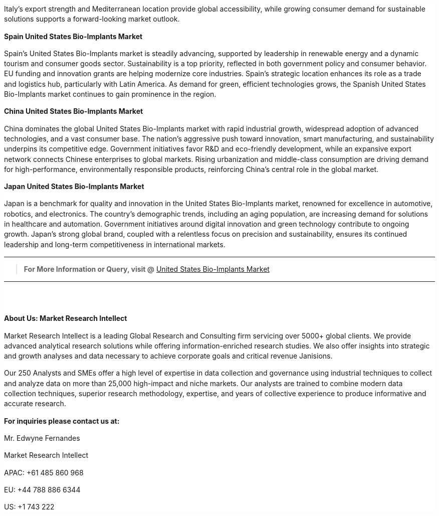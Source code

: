 Italy&rsquo;s export strength and Mediterranean location provide global accessibility, while growing consumer demand for sustainable solutions supports a forward-looking market outlook.</p><p class="" data-start="4424" data-end="4975"><strong data-start="4424" data-end="4445">Spain United States Bio-Implants Market</strong></p><p class="" data-start="4424" data-end="4975">Spain&rsquo;s United States Bio-Implants market is steadily advancing, supported by leadership in renewable energy and a dynamic tourism and consumer goods sector. Sustainability is a top priority, reflected in both government policy and consumer behavior. EU funding and innovation grants are helping modernize core industries. Spain&rsquo;s strategic location enhances its role as a trade and logistics hub, particularly with Latin America. As demand for green, efficient technologies grows, the Spanish United States Bio-Implants market continues to gain prominence in the region.</p><p class="" data-start="4977" data-end="5589"><strong data-start="4977" data-end="4998">China United States Bio-Implants Market</strong></p><p class="" data-start="4977" data-end="5589">China dominates the global United States Bio-Implants market with rapid industrial growth, widespread adoption of advanced technologies, and a vast consumer base. The nation&rsquo;s aggressive push toward innovation, smart manufacturing, and sustainability underpins its competitive edge. Government initiatives favor R&amp;D and eco-friendly development, while an expansive export network connects Chinese enterprises to global markets. Rising urbanization and middle-class consumption are driving demand for high-performance, environmentally responsible products, reinforcing China&rsquo;s central role in the global market.</p><p class="" data-start="5591" data-end="6162"><strong data-start="5591" data-end="5612">Japan United States Bio-Implants Market</strong></p><p class="" data-start="5591" data-end="6162">Japan is a benchmark for quality and innovation in the United States Bio-Implants market, renowned for excellence in automotive, robotics, and electronics. The country&rsquo;s demographic trends, including an aging population, are increasing demand for solutions in healthcare and automation. Government initiatives around digital innovation and green technology contribute to ongoing growth. Japan&rsquo;s strong global brand, coupled with a relentless focus on precision and sustainability, ensures its continued leadership and long-term competitiveness in international markets.</p><hr /><blockquote><p><span class="font-[700]"><strong>For More Information or Query, visit&nbsp;@</strong>&nbsp;</span><span class="font-[700]"><a href="https://www.marketresearchintellect.com/product/bio-implants-market/?utm_source=Linkedin&utm_medium=019" target="_blank" data-tracking-control-name="article-ssr-frontend-pulse_little-text-block" data-tracking-will-navigate="" data-test-link="">United States Bio-Implants Market</a></span></p></blockquote><hr /><h3>&nbsp;</h3><p><strong><span class="font-[700]">About Us: Market Research Intellect</span></strong></p><p><span class="">Market Research Intellect is a leading Global Research and Consulting firm servicing over 5000+ global clients. We provide advanced analytical research solutions while offering information-enriched research studies.&nbsp;</span>We also offer insights into strategic and growth analyses and data necessary to achieve corporate goals and critical revenue Janisions.</p><p><span class="">Our 250 Analysts and SMEs offer a high level of expertise in data collection and governance using industrial techniques to collect and analyze data on more than 25,000 high-impact and niche markets. Our analysts are trained to combine modern data collection techniques, superior research methodology, expertise, and years of collective experience to produce informative and accurate research.</span></p><p><strong>For inquiries please contact us at:</strong></p><p>Mr. Edwyne Fernandes</p><p>Market Research Intellect</p><p>APAC: +61 485 860 968</p><p>EU: +44 788 886 6344</p><p>US: +1 743 222